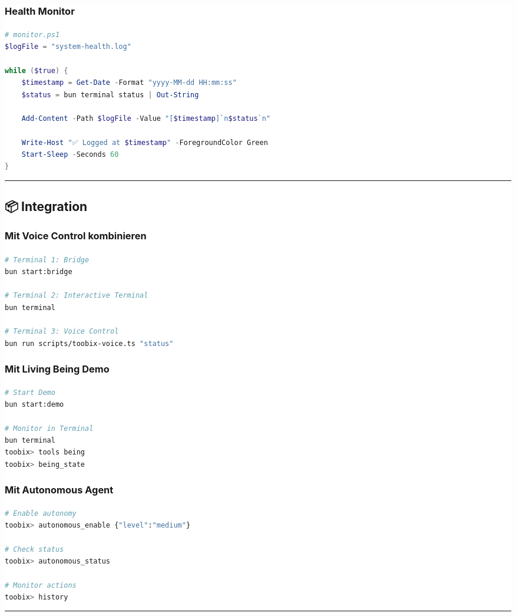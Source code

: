 ### Health Monitor
```powershell
# monitor.ps1
$logFile = "system-health.log"

while ($true) {
    $timestamp = Get-Date -Format "yyyy-MM-dd HH:mm:ss"
    $status = bun terminal status | Out-String
    
    Add-Content -Path $logFile -Value "[$timestamp]`n$status`n"
    
    Write-Host "✅ Logged at $timestamp" -ForegroundColor Green
    Start-Sleep -Seconds 60
}
```

---

## 📦 Integration

### Mit Voice Control kombinieren
```bash
# Terminal 1: Bridge
bun start:bridge

# Terminal 2: Interactive Terminal
bun terminal

# Terminal 3: Voice Control
bun run scripts/toobix-voice.ts "status"
```

### Mit Living Being Demo
```bash
# Start Demo
bun start:demo

# Monitor in Terminal
bun terminal
toobix> tools being
toobix> being_state
```

### Mit Autonomous Agent
```bash
# Enable autonomy
toobix> autonomous_enable {"level":"medium"}

# Check status
toobix> autonomous_status

# Monitor actions
toobix> history
```

---